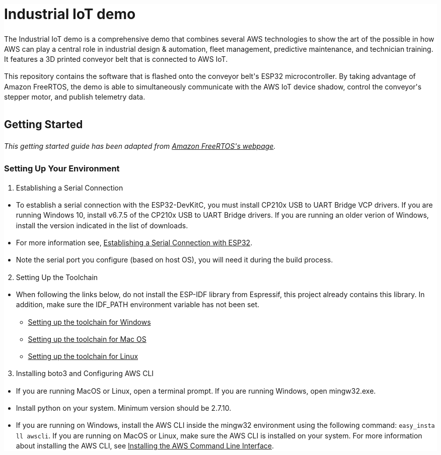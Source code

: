 # Industrial IoT demo

The Industrial IoT demo is a comprehensive demo that combines several AWS technologies
to show the art of the possible in how AWS can play a central role in industrial
design & automation, fleet management, predictive maintenance, and technician training.
It features a 3D printed conveyor belt that is connected to AWS IoT.

This repository contains the software that is flashed onto the conveyor belt's
ESP32 microcontroller. By taking advantage of Amazon FreeRTOS, the demo is able
to simultaneously communicate with the AWS IoT device shadow, control the
conveyor's stepper motor, and publish telemetry data.

## Getting Started

*This getting started guide has been adapted from [Amazon FreeRTOS's webpage](https://docs.aws.amazon.com/freertos/latest/userguide/getting_started_espressif.html).*

### Setting Up Your Environment

1. Establishing a Serial Connection

  - To establish a serial connection with the ESP32-DevKitC, you must install CP210x
    USB to UART Bridge VCP drivers. If you are running Windows 10, install v6.7.5 of
    the CP210x USB to UART Bridge drivers. If you are running an older verion of Windows,
    install the version indicated in the list of downloads.

  - For more information see, [Establishing a Serial Connection with ESP32](https://docs.espressif.com/projects/esp-idf/en/latest/get-started/establish-serial-connection.html).

  - Note the serial port you configure (based on host OS), you will need it during the build process.

2. Setting Up the Toolchain

  - When following the links below, do not install the ESP-IDF library from Espressif,
    this project already contains this library. In addition, make sure the IDF_PATH
    environment variable has not been set.

    - [Setting up the toolchain for Windows](https://docs.espressif.com/projects/esp-idf/en/latest/get-started/windows-setup.html)

    - [Setting up the toolchain for Mac OS](https://docs.espressif.com/projects/esp-idf/en/latest/get-started/macos-setup.html)

    - [Setting up the toolchain for Linux](https://docs.espressif.com/projects/esp-idf/en/latest/get-started/linux-setup.html)

3. Installing boto3 and Configuring AWS CLI

  - If you are running MacOS or Linux, open a terminal prompt. If you are running Windows, open mingw32.exe.

  - Install python on your system. Minimum version should be 2.7.10.

  - If you are running on Windows, install the AWS CLI inside the mingw32 environment using the
    following command: `easy_install awscli`. If you are running on MacOS or Linux, make sure the
    AWS CLI is installed on your system. For more information about installing the AWS CLI, see
    [Installing the AWS Command Line Interface](https://docs.aws.amazon.com/cli/latest/userguide/installing.html).
